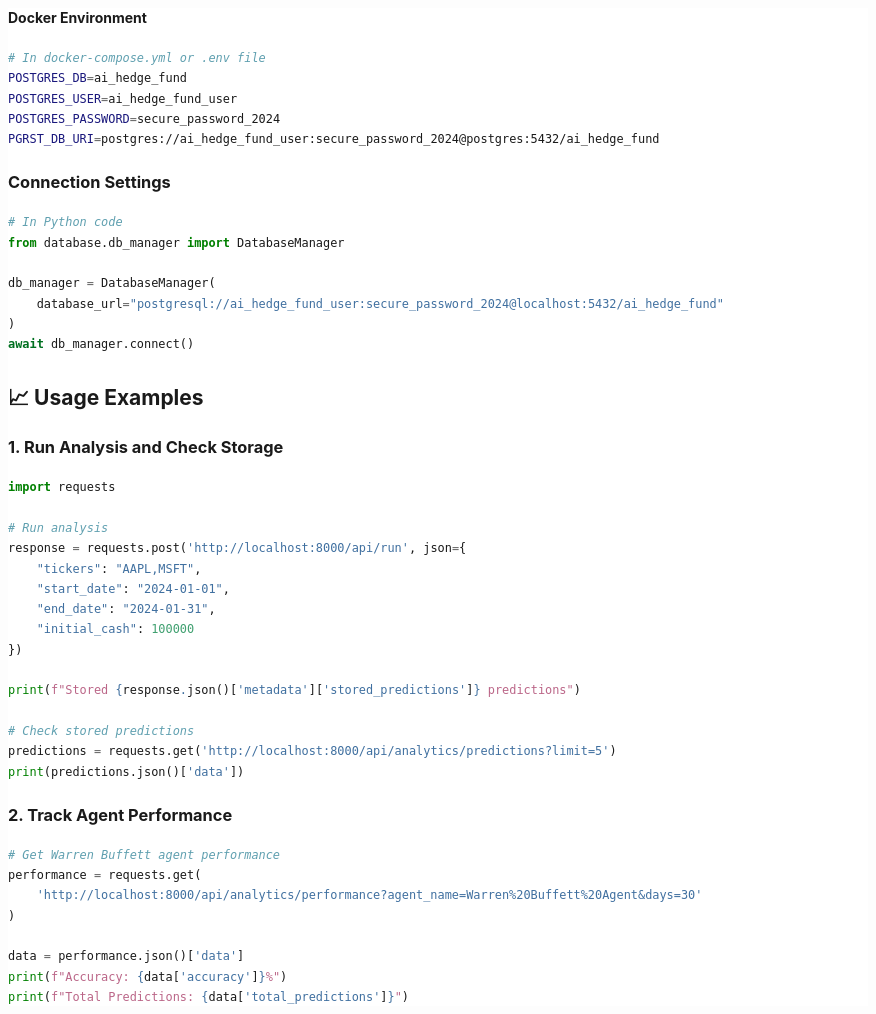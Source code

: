 #### Docker Environment
```bash
# In docker-compose.yml or .env file
POSTGRES_DB=ai_hedge_fund
POSTGRES_USER=ai_hedge_fund_user  
POSTGRES_PASSWORD=secure_password_2024
PGRST_DB_URI=postgres://ai_hedge_fund_user:secure_password_2024@postgres:5432/ai_hedge_fund
```

### Connection Settings
```python
# In Python code
from database.db_manager import DatabaseManager

db_manager = DatabaseManager(
    database_url="postgresql://ai_hedge_fund_user:secure_password_2024@localhost:5432/ai_hedge_fund"
)
await db_manager.connect()
```

## 📈 Usage Examples

### 1. Run Analysis and Check Storage
```python
import requests

# Run analysis
response = requests.post('http://localhost:8000/api/run', json={
    "tickers": "AAPL,MSFT",
    "start_date": "2024-01-01", 
    "end_date": "2024-01-31",
    "initial_cash": 100000
})

print(f"Stored {response.json()['metadata']['stored_predictions']} predictions")

# Check stored predictions
predictions = requests.get('http://localhost:8000/api/analytics/predictions?limit=5')
print(predictions.json()['data'])
```

### 2. Track Agent Performance
```python
# Get Warren Buffett agent performance
performance = requests.get(
    'http://localhost:8000/api/analytics/performance?agent_name=Warren%20Buffett%20Agent&days=30'
)

data = performance.json()['data']
print(f"Accuracy: {data['accuracy']}%")
print(f"Total Predictions: {data['total_predictions']}")
```
